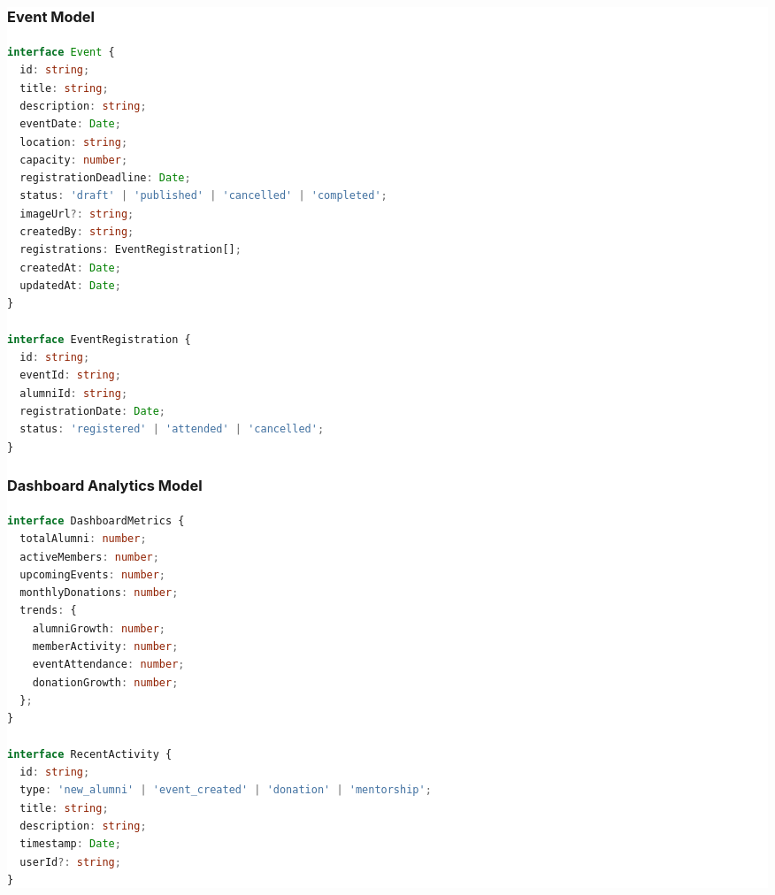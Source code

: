### Event Model
```typescript
interface Event {
  id: string;
  title: string;
  description: string;
  eventDate: Date;
  location: string;
  capacity: number;
  registrationDeadline: Date;
  status: 'draft' | 'published' | 'cancelled' | 'completed';
  imageUrl?: string;
  createdBy: string;
  registrations: EventRegistration[];
  createdAt: Date;
  updatedAt: Date;
}

interface EventRegistration {
  id: string;
  eventId: string;
  alumniId: string;
  registrationDate: Date;
  status: 'registered' | 'attended' | 'cancelled';
}
```

### Dashboard Analytics Model
```typescript
interface DashboardMetrics {
  totalAlumni: number;
  activeMembers: number;
  upcomingEvents: number;
  monthlyDonations: number;
  trends: {
    alumniGrowth: number;
    memberActivity: number;
    eventAttendance: number;
    donationGrowth: number;
  };
}

interface RecentActivity {
  id: string;
  type: 'new_alumni' | 'event_created' | 'donation' | 'mentorship';
  title: string;
  description: string;
  timestamp: Date;
  userId?: string;
}
```
